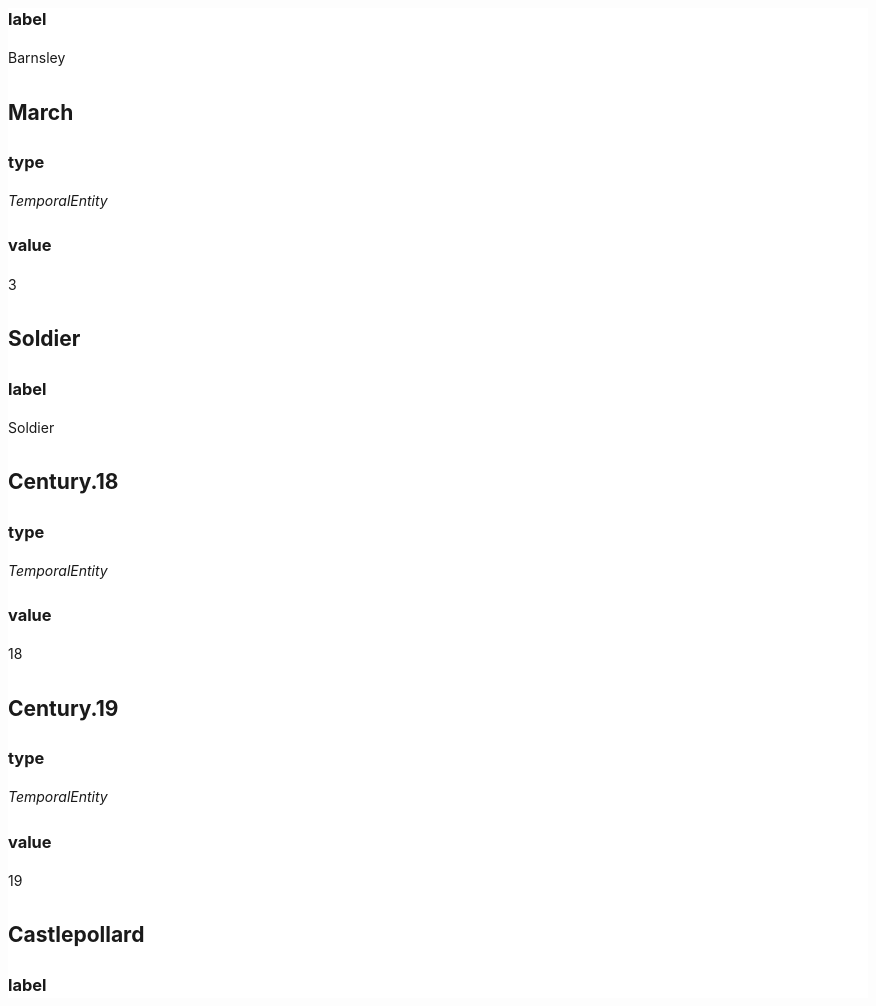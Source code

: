 ### label


Barnsley

## March

### type


*TemporalEntity*

### value


3

## Soldier

### label


Soldier

## Century.18

### type


*TemporalEntity*

### value


18

## Century.19

### type


*TemporalEntity*

### value


19

## Castlepollard

### label

